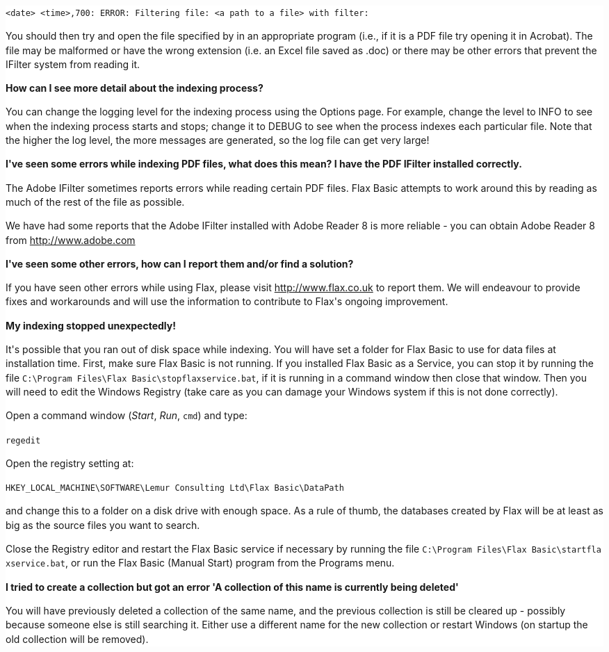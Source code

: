 `<date> <time>,700: ERROR: Filtering file: <a path to a file> with filter: `

You should then try and open the file specified by <a path to a file> in an appropriate program (i.e., if it is a PDF file try opening it in Acrobat). The file may be malformed or have the wrong extension (i.e. an Excel file saved as .doc) or there may be other errors that prevent the IFilter system from reading it.

**How can I see more detail about the indexing process?**

You can change the logging level for the indexing process using the Options page. For example, change the level to INFO to see when the indexing process starts and stops; change it to DEBUG to see when the process indexes each particular file. Note that the higher the log level, the more messages are generated, so the log file can get very large!

**I've seen some errors while indexing PDF files, what does this mean? I have the PDF IFilter installed correctly.**

The Adobe IFilter sometimes reports errors while reading certain PDF files. Flax Basic attempts to work around this by reading as much of the rest of the file as possible.

We have had some reports that the Adobe IFilter installed with Adobe Reader 8 is more reliable - you can obtain Adobe Reader 8 from http://www.adobe.com

**I've seen some other errors, how can I report them and/or find a solution?**

If you have seen other errors while using Flax, please visit http://www.flax.co.uk to report them. We will endeavour to provide fixes and workarounds and will use the information to contribute to Flax's ongoing improvement.

**My indexing stopped unexpectedly!**

It's possible that you ran out of disk space while indexing. You will have set a folder for Flax Basic to use for data files at installation time. First, make sure Flax Basic is not running. If you installed Flax Basic as a Service, you can stop it by running the file `C:\Program Files\Flax Basic\stopflaxservice.bat`, if it is running in a command window then close that window. Then you will need to edit the Windows Registry (take care as you can damage your Windows system if this is not done correctly).

Open a command window (_Start_, _Run_, `cmd`) and type:

`regedit`

Open the registry setting at:

`HKEY_LOCAL_MACHINE\SOFTWARE\Lemur Consulting Ltd\Flax Basic\DataPath`

and change this to a folder on a disk drive with enough space. As a rule of thumb, the databases created by Flax will be at least as big as the source files you want to search.

Close the Registry editor and restart the Flax Basic service if necessary by running the file `C:\Program Files\Flax Basic\startflaxservice.bat`, or run the Flax Basic (Manual Start) program from the Programs menu.

**I tried to create a collection but got an error 'A collection of this name is currently being deleted'**

You will have previously deleted a collection of the same name, and the previous collection is still be cleared up - possibly because someone else is still searching it. Either use a different name for the new collection or restart Windows (on startup the old collection will be removed).

